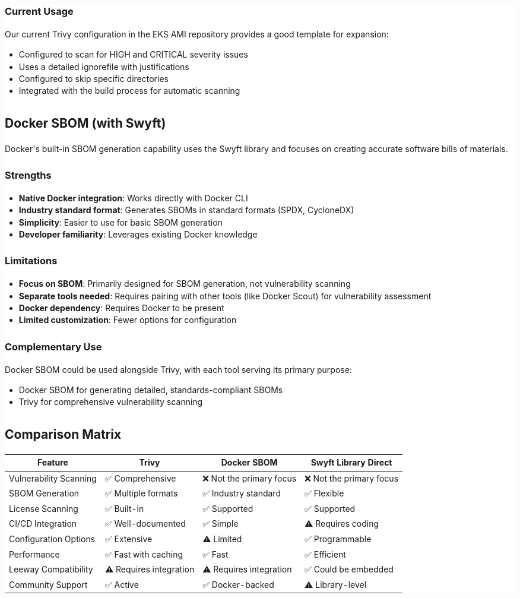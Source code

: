 ### Current Usage

Our current Trivy configuration in the EKS AMI repository provides a good template for expansion:

- Configured to scan for HIGH and CRITICAL severity issues
- Uses a detailed ignorefile with justifications
- Configured to skip specific directories
- Integrated with the build process for automatic scanning

## Docker SBOM (with Swyft)

Docker's built-in SBOM generation capability uses the Swyft library and focuses on creating accurate software bills of materials.

### Strengths

- **Native Docker integration**: Works directly with Docker CLI
- **Industry standard format**: Generates SBOMs in standard formats (SPDX, CycloneDX)
- **Simplicity**: Easier to use for basic SBOM generation
- **Developer familiarity**: Leverages existing Docker knowledge

### Limitations

- **Focus on SBOM**: Primarily designed for SBOM generation, not vulnerability scanning
- **Separate tools needed**: Requires pairing with other tools (like Docker Scout) for vulnerability assessment
- **Docker dependency**: Requires Docker to be present
- **Limited customization**: Fewer options for configuration

### Complementary Use

Docker SBOM could be used alongside Trivy, with each tool serving its primary purpose:

- Docker SBOM for generating detailed, standards-compliant SBOMs
- Trivy for comprehensive vulnerability scanning

## Comparison Matrix

| Feature | Trivy | Docker SBOM | Swyft Library Direct |
| --- | --- | --- | --- |
| Vulnerability Scanning | ✅ Comprehensive | ❌ Not the primary focus | ❌ Not the primary focus |
| SBOM Generation | ✅ Multiple formats | ✅ Industry standard | ✅ Flexible |
| License Scanning | ✅ Built-in | ✅ Supported | ✅ Supported |
| CI/CD Integration | ✅ Well-documented | ✅ Simple | ⚠️ Requires coding |
| Configuration Options | ✅ Extensive | ⚠️ Limited | ✅ Programmable |
| Performance | ✅ Fast with caching | ✅ Fast | ✅ Efficient |
| Leeway Compatibility | ⚠️ Requires integration | ⚠️ Requires integration | ✅ Could be embedded |
| Community Support | ✅ Active | ✅ Docker-backed | ⚠️ Library-level |
